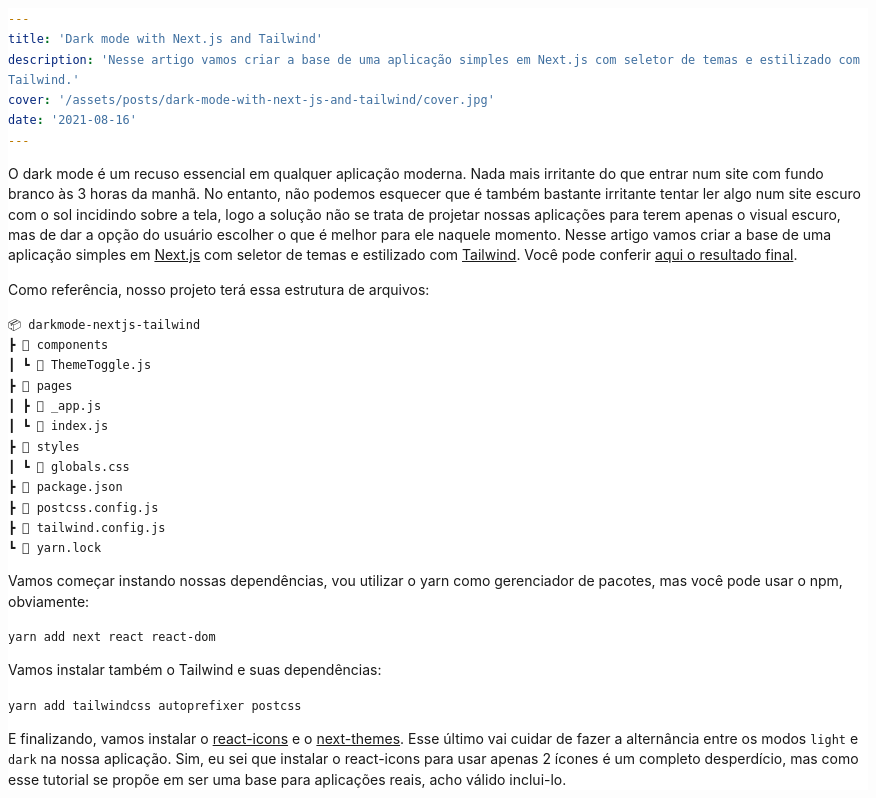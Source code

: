 ```yaml
---
title: 'Dark mode with Next.js and Tailwind'
description: 'Nesse artigo vamos criar a base de uma aplicação simples em Next.js com seletor de temas e estilizado com Tailwind.'
cover: '/assets/posts/dark-mode-with-next-js-and-tailwind/cover.jpg'
date: '2021-08-16'
---
```


O dark mode é um recuso essencial em qualquer aplicação moderna. Nada mais irritante do que entrar num site com fundo branco às 3 horas da manhã. No entanto, não podemos esquecer que é também bastante irritante tentar ler algo num site escuro com o sol incidindo sobre a tela, logo a solução não se trata de projetar nossas aplicações para terem apenas o visual escuro, mas de dar a opção do usuário escolher o que é melhor para ele naquele momento. Nesse artigo vamos criar a base de uma aplicação simples em [Next.js](https://nextjs.org/) com seletor de temas e estilizado com [Tailwind](https://tailwindcss.com/). Você pode conferir [aqui o resultado final](https://darkmode-nextjs-tailwind.vercel.app).

Como referência, nosso projeto terá essa estrutura de arquivos:



```md
📦 darkmode-nextjs-tailwind
┣ 📂 components
┃ ┗ 📜 ThemeToggle.js
┣ 📂 pages
┃ ┣ 📜 _app.js
┃ ┗ 📜 index.js
┣ 📂 styles
┃ ┗ 📜 globals.css
┣ 📜 package.json
┣ 📜 postcss.config.js
┣ 📜 tailwind.config.js
┗ 📜 yarn.lock
```



Vamos começar instando nossas dependências, vou utilizar o yarn como gerenciador de pacotes, mas você pode usar o npm, obviamente:

```bash
yarn add next react react-dom
```

Vamos instalar também o Tailwind e suas dependências:

```bash
yarn add tailwindcss autoprefixer postcss
```

E finalizando, vamos instalar o [react-icons](https://react-icons.github.io/react-icons/) e o [next-themes](https://github.com/pacocoursey/next-themes). Esse último vai cuidar de fazer a alternância entre os modos `light` e `dark` na nossa aplicação. Sim, eu sei que instalar o react-icons para usar apenas 2 ícones é um completo desperdício, mas como esse tutorial se propõe em ser uma base para aplicações reais, acho válido inclui-lo.
